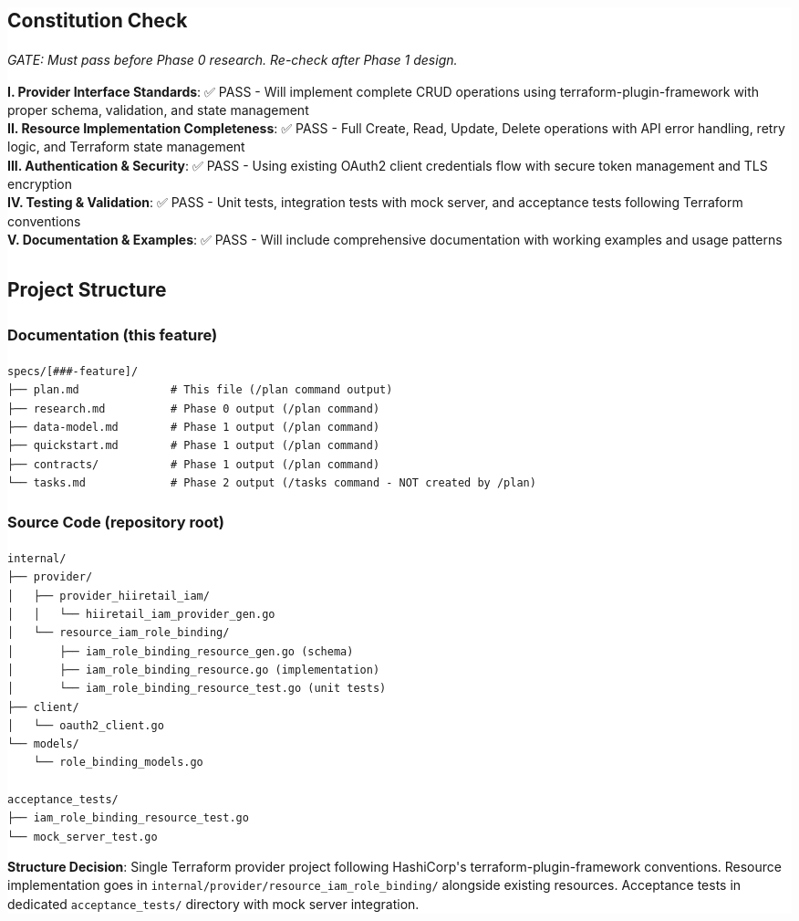 ## Constitution Check
*GATE: Must pass before Phase 0 research. Re-check after Phase 1 design.*

**I. Provider Interface Standards**: ✅ PASS - Will implement complete CRUD operations using terraform-plugin-framework with proper schema, validation, and state management  
**II. Resource Implementation Completeness**: ✅ PASS - Full Create, Read, Update, Delete operations with API error handling, retry logic, and Terraform state management  
**III. Authentication & Security**: ✅ PASS - Using existing OAuth2 client credentials flow with secure token management and TLS encryption  
**IV. Testing & Validation**: ✅ PASS - Unit tests, integration tests with mock server, and acceptance tests following Terraform conventions  
**V. Documentation & Examples**: ✅ PASS - Will include comprehensive documentation with working examples and usage patterns

## Project Structure

### Documentation (this feature)
```
specs/[###-feature]/
├── plan.md              # This file (/plan command output)
├── research.md          # Phase 0 output (/plan command)
├── data-model.md        # Phase 1 output (/plan command)
├── quickstart.md        # Phase 1 output (/plan command)
├── contracts/           # Phase 1 output (/plan command)
└── tasks.md             # Phase 2 output (/tasks command - NOT created by /plan)
```

### Source Code (repository root)

```
internal/
├── provider/
│   ├── provider_hiiretail_iam/
│   │   └── hiiretail_iam_provider_gen.go
│   └── resource_iam_role_binding/
│       ├── iam_role_binding_resource_gen.go (schema)
│       ├── iam_role_binding_resource.go (implementation)
│       └── iam_role_binding_resource_test.go (unit tests)
├── client/
│   └── oauth2_client.go
└── models/
    └── role_binding_models.go

acceptance_tests/
├── iam_role_binding_resource_test.go
└── mock_server_test.go
```

**Structure Decision**: Single Terraform provider project following HashiCorp's terraform-plugin-framework conventions. Resource implementation goes in `internal/provider/resource_iam_role_binding/` alongside existing resources. Acceptance tests in dedicated `acceptance_tests/` directory with mock server integration.
